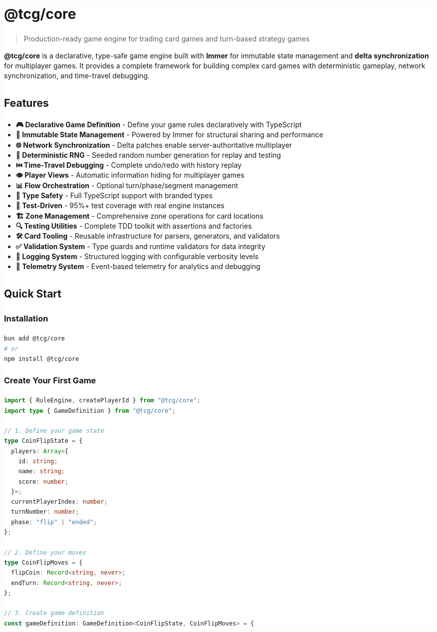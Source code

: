 # @tcg/core

> Production-ready game engine for trading card games and turn-based strategy games

**@tcg/core** is a declarative, type-safe game engine built with **Immer** for immutable state management and **delta synchronization** for multiplayer games. It provides a complete framework for building complex card games with deterministic gameplay, network synchronization, and time-travel debugging.

## Features

- **🎮 Declarative Game Definition** - Define your game rules declaratively with TypeScript
- **🔄 Immutable State Management** - Powered by Immer for structural sharing and performance
- **🌐 Network Synchronization** - Delta patches enable server-authoritative multiplayer
- **🎲 Deterministic RNG** - Seeded random number generation for replay and testing
- **⏮️ Time-Travel Debugging** - Complete undo/redo with history replay
- **👁️ Player Views** - Automatic information hiding for multiplayer games
- **📊 Flow Orchestration** - Optional turn/phase/segment management
- **🎯 Type Safety** - Full TypeScript support with branded types
- **🧪 Test-Driven** - 95%+ test coverage with real engine instances
- **🏗️ Zone Management** - Comprehensive zone operations for card locations
- **🔍 Testing Utilities** - Complete TDD toolkit with assertions and factories
- **🛠️ Card Tooling** - Reusable infrastructure for parsers, generators, and validators
- **✅ Validation System** - Type guards and runtime validators for data integrity
- **📝 Logging System** - Structured logging with configurable verbosity levels
- **📡 Telemetry System** - Event-based telemetry for analytics and debugging

## Quick Start

### Installation

```bash
bun add @tcg/core
# or
npm install @tcg/core
```

### Create Your First Game

```typescript
import { RuleEngine, createPlayerId } from "@tcg/core";
import type { GameDefinition } from "@tcg/core";

// 1. Define your game state
type CoinFlipState = {
  players: Array<{
    id: string;
    name: string;
    score: number;
  }>;
  currentPlayerIndex: number;
  turnNumber: number;
  phase: "flip" | "ended";
};

// 2. Define your moves
type CoinFlipMoves = {
  flipCoin: Record<string, never>;
  endTurn: Record<string, never>;
};

// 3. Create game definition
const gameDefinition: GameDefinition<CoinFlipState, CoinFlipMoves> = {
```